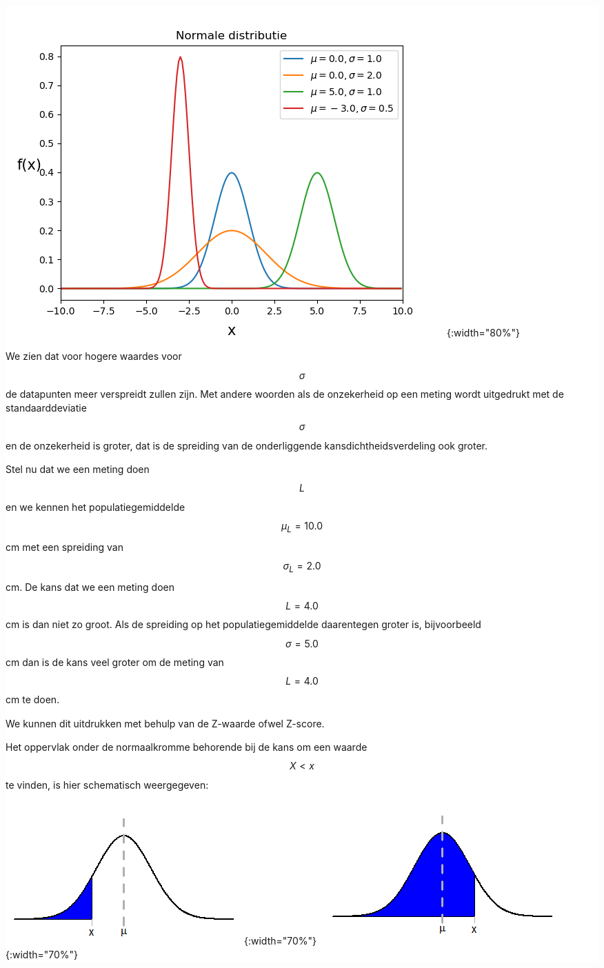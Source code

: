![De Normaalverdeling.](NormaleDistributie2.png){:width="80%"}

We zien dat voor hogere waardes voor $$\sigma$$ de datapunten meer verspreidt zullen zijn. Met andere woorden als de onzekerheid op een meting wordt uitgedrukt met de standaarddeviatie $$\sigma$$ en de onzekerheid is groter, dat is de spreiding van de onderliggende kansdichtheidsverdeling ook groter. 

Stel nu dat we een meting doen $$L$$ en we kennen het populatiegemiddelde $$\mu_L = 10.0$$ cm met een spreiding van $$\sigma_L = 2.0$$ cm. De kans dat we een meting doen $$L=4.0$$ cm is dan niet zo groot. Als de spreiding op het populatiegemiddelde daarentegen groter is, bijvoorbeeld $$\sigma=5.0$$ cm dan is de kans veel groter om de meting van  $$L=4.0$$ cm te doen. 

We kunnen dit uitdrukken met behulp van de Z-waarde ofwel Z-score. 


Het oppervlak onder de normaalkromme behorende bij de kans om een waarde $$X< x$$ te vinden, is hier schematisch weergegeven: 

![Het oppervlak onder de normaalkromme behorende bij de kans om een waarde $$X< x$$ te vinden.](NormaleVerdeling_1.png){:width="70%"}
![Het oppervlak onder de normaalkromme behorende bij de kans om een waarde $$X< x$$ te vinden](NormaleVerdeling_2.png){:width="70%"}